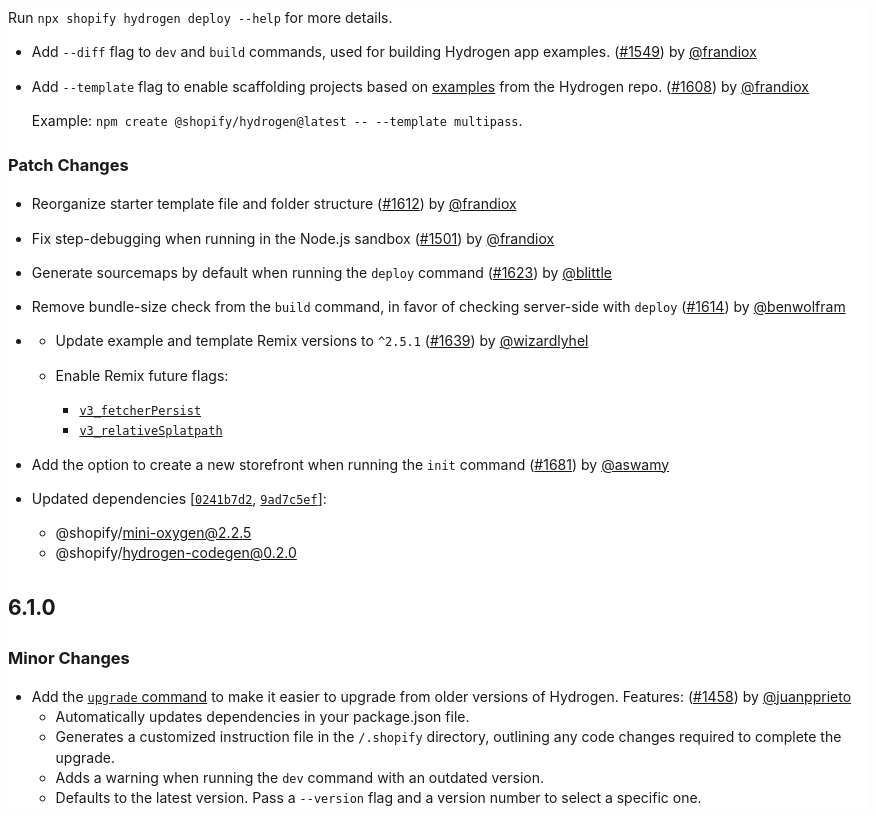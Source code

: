   Run `npx shopify hydrogen deploy --help` for more details.

- Add `--diff` flag to `dev` and `build` commands, used for building Hydrogen app examples. ([#1549](https://github.com/Shopify/hydrogen/pull/1549)) by [@frandiox](https://github.com/frandiox)

- Add `--template` flag to enable scaffolding projects based on [examples](https://github.com/Shopify/hydrogen/tree/main/examples) from the Hydrogen repo. ([#1608](https://github.com/Shopify/hydrogen/pull/1608)) by [@frandiox](https://github.com/frandiox)

  Example: `npm create @shopify/hydrogen@latest -- --template multipass`.

### Patch Changes

- Reorganize starter template file and folder structure ([#1612](https://github.com/Shopify/hydrogen/pull/1612)) by [@frandiox](https://github.com/frandiox)

- Fix step-debugging when running in the Node.js sandbox ([#1501](https://github.com/Shopify/hydrogen/pull/1501)) by [@frandiox](https://github.com/frandiox)

- Generate sourcemaps by default when running the `deploy` command ([#1623](https://github.com/Shopify/hydrogen/pull/1623)) by [@blittle](https://github.com/blittle)

- Remove bundle-size check from the `build` command, in favor of checking server-side with `deploy` ([#1614](https://github.com/Shopify/hydrogen/pull/1614)) by [@benwolfram](https://github.com/benwolfram)

- - Update example and template Remix versions to `^2.5.1` ([#1639](https://github.com/Shopify/hydrogen/pull/1639)) by [@wizardlyhel](https://github.com/wizardlyhel)

  - Enable Remix future flags:
    - [`v3_fetcherPersist`](https://remix.run/docs/en/main/hooks/use-fetchers#additional-resources)
    - [`v3_relativeSplatpath`](https://remix.run/docs/en/main/hooks/use-resolved-path#splat-paths)

- Add the option to create a new storefront when running the `init` command ([#1681](https://github.com/Shopify/hydrogen/pull/1681)) by [@aswamy](https://github.com/aswamy)

- Updated dependencies [[`0241b7d2`](https://github.com/Shopify/hydrogen/commit/0241b7d2dcb887d259ce9033aca356d391bc07df), [`9ad7c5ef`](https://github.com/Shopify/hydrogen/commit/9ad7c5efee8bff63760b36a1a7c194f6bb8e07e5)]:
  - @shopify/mini-oxygen@2.2.5
  - @shopify/hydrogen-codegen@0.2.0

## 6.1.0

### Minor Changes

- Add the [`upgrade` command](https://h2o.fyi/cli#upgrade) to make it easier to upgrade from older versions of Hydrogen. Features: ([#1458](https://github.com/Shopify/hydrogen/pull/1458)) by [@juanpprieto](https://github.com/juanpprieto)
  - Automatically updates dependencies in your package.json file.
  - Generates a customized instruction file in the `/.shopify` directory, outlining any code changes required to complete the upgrade.
  - Adds a warning when running the `dev` command with an outdated version.
  - Defaults to the latest version. Pass a `--version` flag and a version number to select a specific one.
